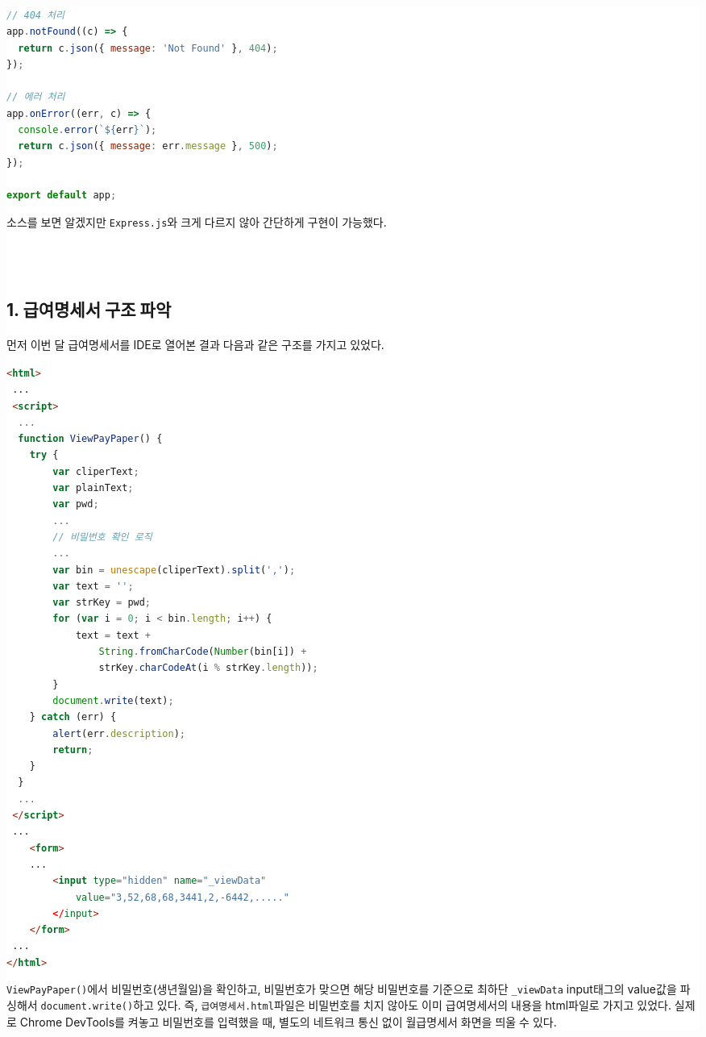 ~~~ js
// 404 처리
app.notFound((c) => {
  return c.json({ message: 'Not Found' }, 404);
});

// 에러 처리
app.onError((err, c) => {
  console.error(`${err}`);
  return c.json({ message: err.message }, 500);
});

export default app;
~~~

소스를 보면 알겠지만 `Express.js`와 크게 다르지 않아 간단하게 구현이 가능했다.

<br/><br/>
## 1. 급여명세서 구조 파악
먼저 이번 달 급여명세서를 IDE로 열어본 결과 다음과 같은 구조를 가지고 있었다.
~~~html
<html>
 ...
 <script>
  ...
  function ViewPayPaper() {
	try {
		var cliperText;
		var plainText;
		var pwd;
		...
		// 비밀번호 확인 로직
        ...
		var bin = unescape(cliperText).split(',');
		var text = '';
		var strKey = pwd;
		for (var i = 0; i < bin.length; i++) {
			text = text + 
				String.fromCharCode(Number(bin[i]) + 
				strKey.charCodeAt(i % strKey.length));
		}
		document.write(text);
	} catch (err) {
		alert(err.description);
		return;
	}
  }
  ...
 </script>
 ...
    <form>
    ...
        <input type="hidden" name="_viewData"
			value="3,52,68,68,3441,2,-6442,....."
        </input>
    </form>
 ...
</html>
~~~
`ViewPayPaper()`에서 비밀번호(생년월일)을 확인하고, 비밀번호가 맞으면 해당 비밀번호를 기준으로 최하단 `_viewData` input태그의 value값을 파싱해서 `document.write()`하고 있다. 즉, `급여명세서.html`파일은 비밀번호를 치지 않아도 이미 급여명세서의 내용을 html파일로 가지고 있었다. 실제로 Chrome DevTools를 켜놓고 비밀번호를 입력했을 때, 별도의 네트워크 통신 없이 월급명세서 화면을 띄울 수 있다. 
